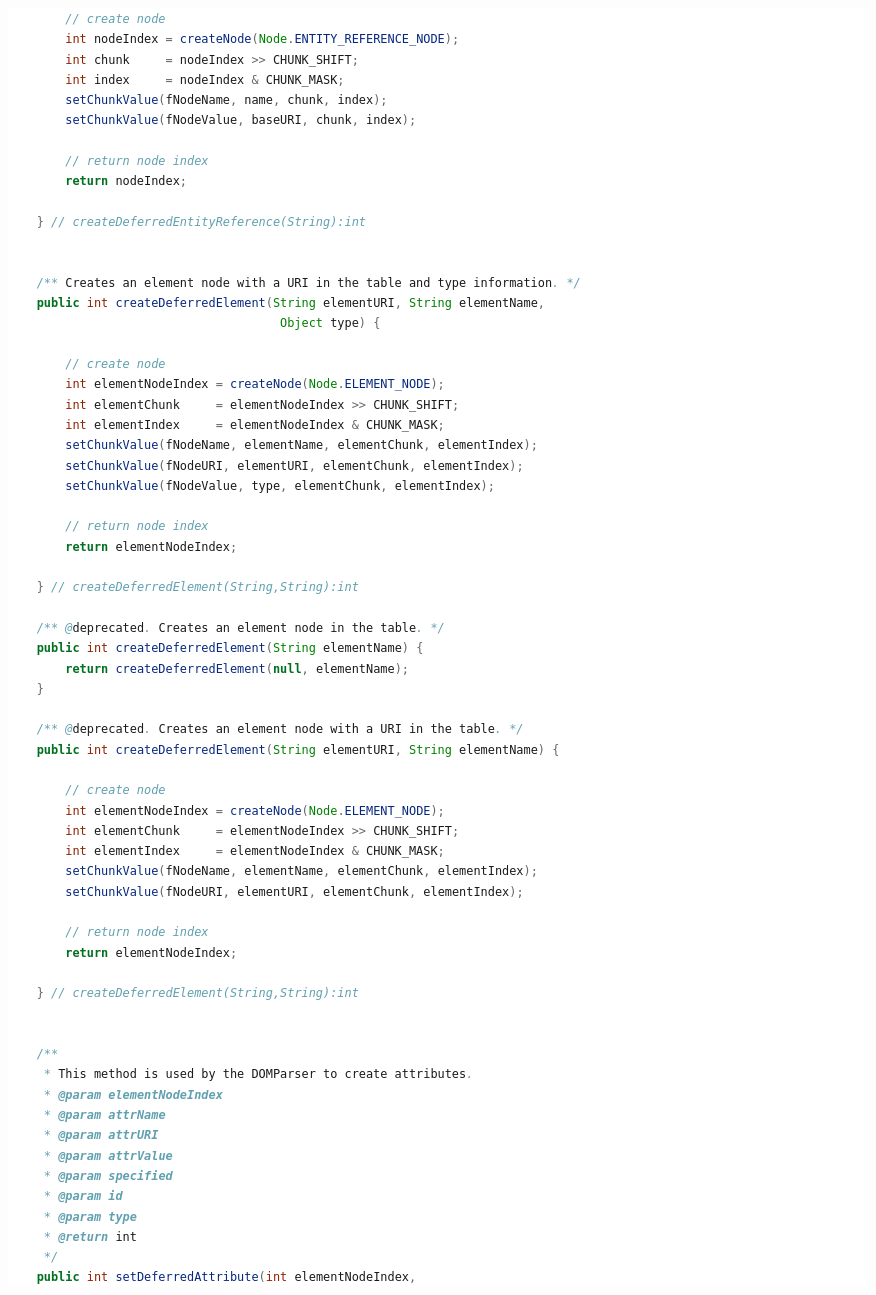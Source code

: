 ```java
        // create node
        int nodeIndex = createNode(Node.ENTITY_REFERENCE_NODE);
        int chunk     = nodeIndex >> CHUNK_SHIFT;
        int index     = nodeIndex & CHUNK_MASK;
        setChunkValue(fNodeName, name, chunk, index);
        setChunkValue(fNodeValue, baseURI, chunk, index);

        // return node index
        return nodeIndex;

    } // createDeferredEntityReference(String):int


    /** Creates an element node with a URI in the table and type information. */
    public int createDeferredElement(String elementURI, String elementName, 
                                      Object type) {

        // create node
        int elementNodeIndex = createNode(Node.ELEMENT_NODE);
        int elementChunk     = elementNodeIndex >> CHUNK_SHIFT;
        int elementIndex     = elementNodeIndex & CHUNK_MASK;
        setChunkValue(fNodeName, elementName, elementChunk, elementIndex);
        setChunkValue(fNodeURI, elementURI, elementChunk, elementIndex);
        setChunkValue(fNodeValue, type, elementChunk, elementIndex);
 
        // return node index
        return elementNodeIndex;

    } // createDeferredElement(String,String):int

    /** @deprecated. Creates an element node in the table. */
    public int createDeferredElement(String elementName) {
        return createDeferredElement(null, elementName);
    }

    /** @deprecated. Creates an element node with a URI in the table. */
    public int createDeferredElement(String elementURI, String elementName) {

        // create node
        int elementNodeIndex = createNode(Node.ELEMENT_NODE);
        int elementChunk     = elementNodeIndex >> CHUNK_SHIFT;
        int elementIndex     = elementNodeIndex & CHUNK_MASK;
        setChunkValue(fNodeName, elementName, elementChunk, elementIndex);
        setChunkValue(fNodeURI, elementURI, elementChunk, elementIndex);
 
        // return node index
        return elementNodeIndex;

    } // createDeferredElement(String,String):int
    
    
	/**
	 * This method is used by the DOMParser to create attributes.
	 * @param elementNodeIndex
	 * @param attrName
	 * @param attrURI
	 * @param attrValue
	 * @param specified
	 * @param id
	 * @param type
	 * @return int
	 */
	public int setDeferredAttribute(int elementNodeIndex,
```